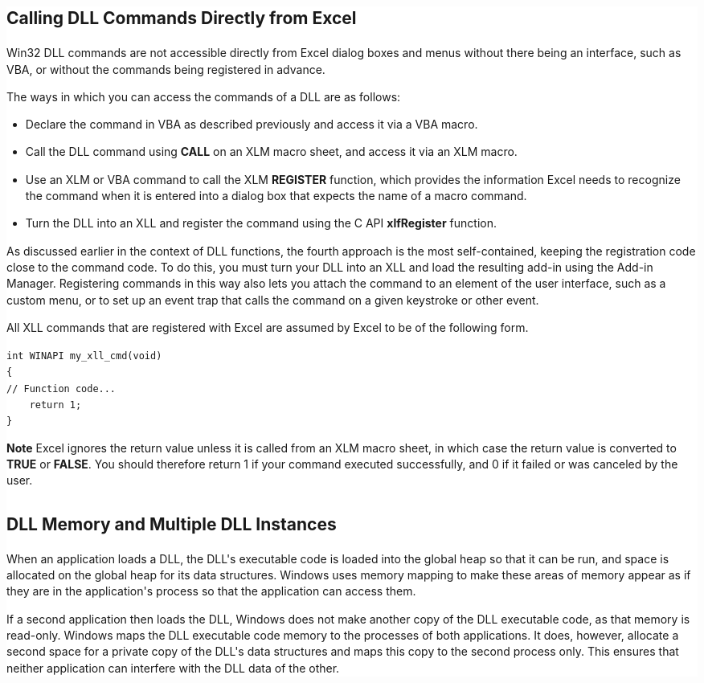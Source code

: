 
## Calling DLL Commands Directly from Excel
<a name="sectionSection2"> </a>

Win32 DLL commands are not accessible directly from Excel dialog boxes and menus without there being an interface, such as VBA, or without the commands being registered in advance.

The ways in which you can access the commands of a DLL are as follows:


- Declare the command in VBA as described previously and access it via a VBA macro.
    
- Call the DLL command using  **CALL** on an XLM macro sheet, and access it via an XLM macro.
    
- Use an XLM or VBA command to call the XLM  **REGISTER** function, which provides the information Excel needs to recognize the command when it is entered into a dialog box that expects the name of a macro command.
    
- Turn the DLL into an XLL and register the command using the C API  **xlfRegister** function.
    
As discussed earlier in the context of DLL functions, the fourth approach is the most self-contained, keeping the registration code close to the command code. To do this, you must turn your DLL into an XLL and load the resulting add-in using the Add-in Manager. Registering commands in this way also lets you attach the command to an element of the user interface, such as a custom menu, or to set up an event trap that calls the command on a given keystroke or other event.

All XLL commands that are registered with Excel are assumed by Excel to be of the following form.




```
int WINAPI my_xll_cmd(void)
{
// Function code...
    return 1;
}
```


**Note**  Excel ignores the return value unless it is called from an XLM macro sheet, in which case the return value is converted to  **TRUE** or **FALSE**. You should therefore return 1 if your command executed successfully, and 0 if it failed or was canceled by the user.


## DLL Memory and Multiple DLL Instances
<a name="sectionSection3"> </a>

When an application loads a DLL, the DLL's executable code is loaded into the global heap so that it can be run, and space is allocated on the global heap for its data structures. Windows uses memory mapping to make these areas of memory appear as if they are in the application's process so that the application can access them.

If a second application then loads the DLL, Windows does not make another copy of the DLL executable code, as that memory is read-only. Windows maps the DLL executable code memory to the processes of both applications. It does, however, allocate a second space for a private copy of the DLL's data structures and maps this copy to the second process only. This ensures that neither application can interfere with the DLL data of the other.
